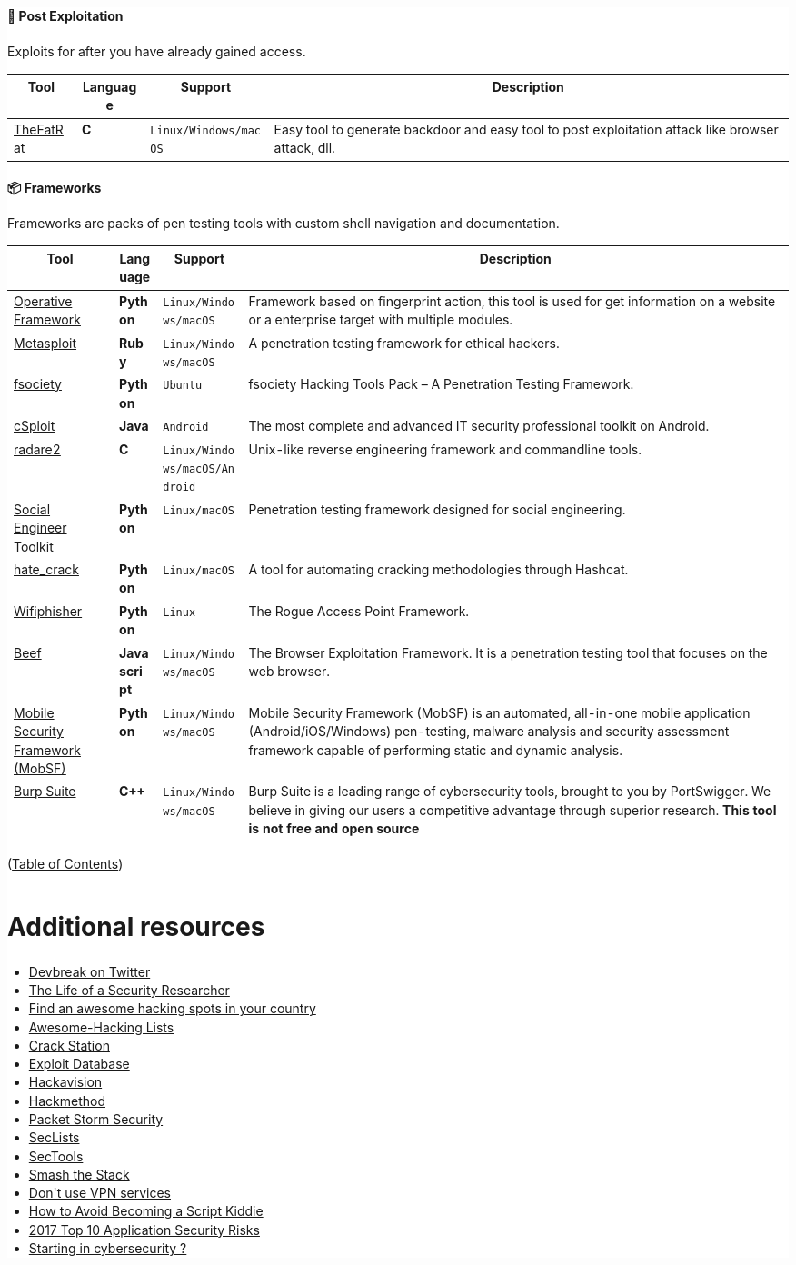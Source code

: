 #### :tada: Post Exploitation

Exploits for after you have already gained access.

| Tool        | Language           | Support  | Description    |
| ----------- |-------------------------|----------|----------------|
| [TheFatRat](https://github.com/Screetsec/TheFatRat)      | **C** | `Linux/Windows/macOS` | Easy tool to generate backdoor and easy tool to post exploitation attack like browser attack, dll. |

#### :package: Frameworks

Frameworks are packs of pen testing tools with custom shell navigation and documentation.

| Tool        | Language           | Support  | Description    |
| ----------- |-------------------------|----------|----------------|
| [Operative Framework](https://github.com/graniet/operative-framework)      | **Python** | `Linux/Windows/macOS` | Framework based on fingerprint action, this tool is used for get information on a website or a enterprise target with multiple modules. |
| [Metasploit](https://github.com/rapid7/metasploit-framework)      | **Ruby** | `Linux/Windows/macOS` | A penetration testing framework for ethical hackers. |
| [fsociety](https://github.com/Manisso/fsociety)      | **Python** | `Ubuntu` | fsociety Hacking Tools Pack – A Penetration Testing Framework. |
| [cSploit](https://github.com/cSploit/android)      | **Java** | `Android` | The most complete and advanced IT security professional toolkit on Android. |
| [radare2](https://github.com/radare/radare2)      | **C** | `Linux/Windows/macOS/Android` | Unix-like reverse engineering framework and commandline tools. |
| [Social Engineer Toolkit](https://github.com/trustedsec/social-engineer-toolkit)      | **Python** | `Linux/macOS` | Penetration testing framework designed for social engineering. |
| [hate_crack](https://github.com/trustedsec/hate_crack)     | **Python** | `Linux/macOS` | A tool for automating cracking methodologies through Hashcat. |
| [Wifiphisher](https://github.com/wifiphisher/wifiphisher)      | **Python** | `Linux` | The Rogue Access Point Framework. |
| [Beef](https://github.com/beefproject/beef)      | **Javascript** | `Linux/Windows/macOS` | The Browser Exploitation Framework. It is a penetration testing tool that focuses on the web browser. |
| [Mobile Security Framework (MobSF)](https://github.com/MobSF/Mobile-Security-Framework-MobSF)      | **Python** | `Linux/Windows/macOS` | Mobile Security Framework (MobSF) is an automated, all-in-one mobile application (Android/iOS/Windows) pen-testing, malware analysis and security assessment framework capable of performing static and dynamic analysis. |
| [Burp Suite](https://portswigger.net/burp)      | **C++** | `Linux/Windows/macOS` | Burp Suite is a leading range of cybersecurity tools, brought to you by PortSwigger. We believe in giving our users a competitive advantage through superior research. **This tool is not free and open source** |

([Table of Contents](#table-of-contents))

# Additional resources

- [Devbreak on Twitter](https://twitter.com/DevbreakFR)
- [The Life of a Security Researcher](https://www.alienvault.com/blogs/security-essentials/the-life-of-a-security-researcher)
- [Find an awesome hacking spots in your country](https://github.com/diasdavid/awesome-hacking-spots)
- [Awesome-Hacking Lists](https://github.com/Hack-with-Github/Awesome-Hacking/blob/master/README.md)
- [Crack Station](http://crackstation.net/)
- [Exploit Database](http://www.exploit-db.com/)
- [Hackavision](http://www.hackavision.com/)
- [Hackmethod](https://www.hackmethod.com/)
- [Packet Storm Security](http://packetstormsecurity.org/)
- [SecLists](http://seclists.org/)
- [SecTools](http://sectools.org/)
- [Smash the Stack](http://smashthestack.org/)
- [Don't use VPN services](https://gist.github.com/joepie91/5a9909939e6ce7d09e29)
- [How to Avoid Becoming a Script Kiddie](https://www.wikihow.com/Avoid-Becoming-a-Script-Kiddie)
- [2017 Top 10 Application Security Risks](https://www.owasp.org/index.php/Top_10-2017_Top_10)
- [Starting in cybersecurity ?](https://blog.0day.rocks/starting-in-cybersecurity-5b02d827fb54)
